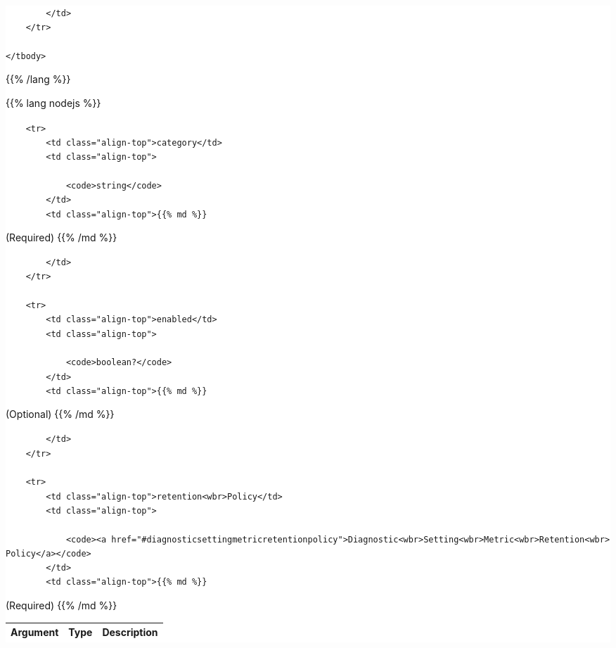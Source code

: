             
            </td>
        </tr>
    
    </tbody>
</table>


{{% /lang %}}


{{% lang nodejs %}}


<table class="ml-6">
    <thead>
        <tr>
            <th>Argument</th>
            <th>Type</th>
            <th>Description</th>
        </tr>
    </thead>
    <tbody>
    
        <tr>
            <td class="align-top">category</td>
            <td class="align-top">
                
                <code>string</code>
            </td>
            <td class="align-top">{{% md %}} 
 (Required)
 {{% /md %}}

            
            </td>
        </tr>
    
        <tr>
            <td class="align-top">enabled</td>
            <td class="align-top">
                
                <code>boolean?</code>
            </td>
            <td class="align-top">{{% md %}} 
 (Optional)
 {{% /md %}}

            
            </td>
        </tr>
    
        <tr>
            <td class="align-top">retention<wbr>Policy</td>
            <td class="align-top">
                
                <code><a href="#diagnosticsettingmetricretentionpolicy">Diagnostic<wbr>Setting<wbr>Metric<wbr>Retention<wbr>Policy</a></code>
            </td>
            <td class="align-top">{{% md %}} 
 (Required)
 {{% /md %}}
